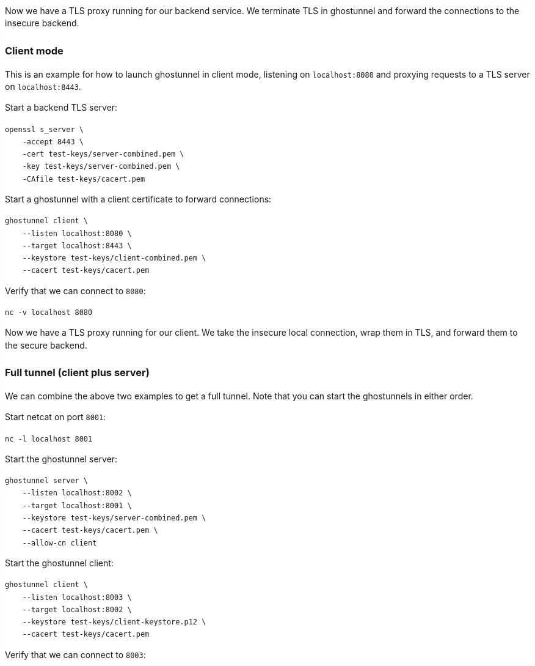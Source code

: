 Now we have a TLS proxy running for our backend service. We terminate TLS in
ghostunnel and forward the connections to the insecure backend.

### Client mode

This is an example for how to launch ghostunnel in client mode, listening on
`localhost:8080` and proxying requests to a TLS server on `localhost:8443`. 

Start a backend TLS server:

    openssl s_server \
        -accept 8443 \
        -cert test-keys/server-combined.pem \
        -key test-keys/server-combined.pem \
        -CAfile test-keys/cacert.pem

Start a ghostunnel with a client certificate to forward connections:

    ghostunnel client \
        --listen localhost:8080 \
        --target localhost:8443 \
        --keystore test-keys/client-combined.pem \
        --cacert test-keys/cacert.pem

Verify that we can connect to `8080`:

    nc -v localhost 8080

Now we have a TLS proxy running for our client. We take the insecure local
connection, wrap them in TLS, and forward them to the secure backend.

### Full tunnel (client plus server)

We can combine the above two examples to get a full tunnel. Note that you can
start the ghostunnels in either order.

Start netcat on port `8001`:

    nc -l localhost 8001

Start the ghostunnel server:

    ghostunnel server \
        --listen localhost:8002 \
        --target localhost:8001 \
        --keystore test-keys/server-combined.pem \
        --cacert test-keys/cacert.pem \
        --allow-cn client

Start the ghostunnel client:

    ghostunnel client \
        --listen localhost:8003 \
        --target localhost:8002 \
        --keystore test-keys/client-keystore.p12 \
        --cacert test-keys/cacert.pem

Verify that we can connect to `8003`:
